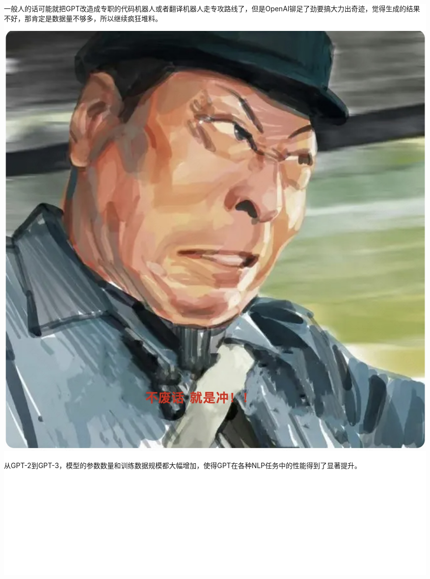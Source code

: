  一般人的话可能就把GPT改造成专职的代码机器人或者翻译机器人走专攻路线了，但是OpenAI铆足了劲要搞大力出奇迹，觉得生成的结果不好，那肯定是数据量不够多，所以继续疯狂堆料。

![img](imgs/44202382eef63b39a75ec852766bae3d.jpg)



从GPT-2到GPT-3，模型的参数数量和训练数据规模都大幅增加，使得GPT在各种NLP任务中的性能得到了显著提升。



![img](imgs/out-20230720145121221.png)
